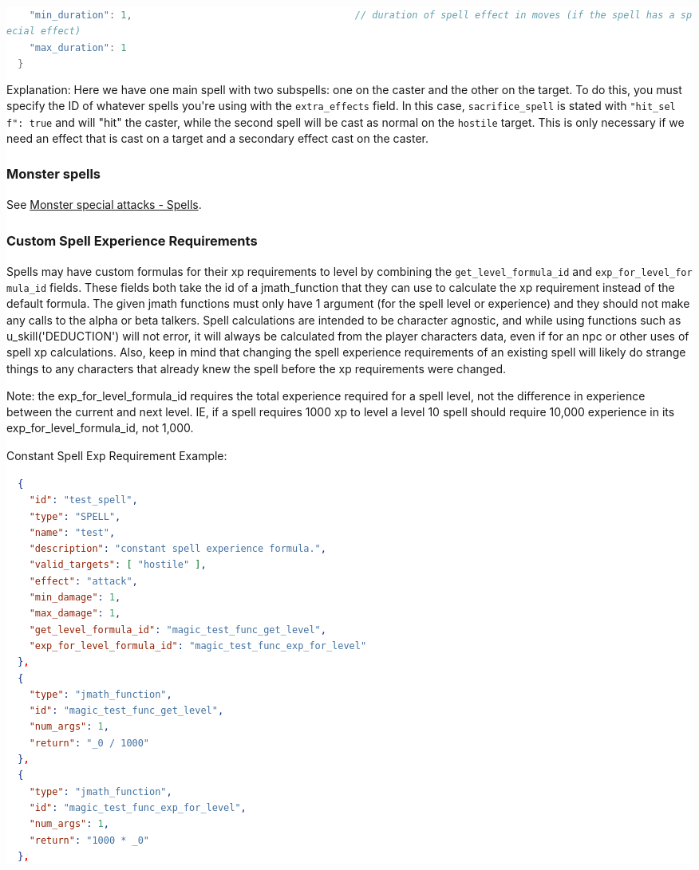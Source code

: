 ```C++
    "min_duration": 1,                                       // duration of spell effect in moves (if the spell has a special effect)
    "max_duration": 1
  }
```

Explanation: Here we have one main spell with two subspells: one on the caster and the other on the target.  To do this, you must specify the ID of whatever spells you're using with the `extra_effects` field.  In this case, `sacrifice_spell` is stated with `"hit_self": true` and will "hit" the caster, while the second spell will be cast as normal on the `hostile` target.  This is only necessary if we need an effect that is cast on a target and a secondary effect cast on the caster.


### Monster spells

See [Monster special attacks - Spells](MONSTER_SPECIAL_ATTACKS.md#spell-monster-spells).

### Custom Spell Experience Requirements

Spells may have custom formulas for their xp requirements to level by combining the `get_level_formula_id` and `exp_for_level_formula_id` fields.
These fields both take the id of a jmath_function that they can use to calculate the xp requirement instead of the default formula.
The given jmath functions must only have 1 argument (for the spell level or experience) and they should not make any calls to the alpha or beta talkers.  Spell calculations are intended to be character agnostic, and while using functions such as u_skill('DEDUCTION') will not error, it will always be calculated from the player characters data, even if for an npc or other uses of spell xp calculations.
Also, keep in mind that changing the spell experience requirements of an existing spell will likely do strange things to any characters that already knew the spell before the xp requirements were changed.

Note: the exp_for_level_formula_id requires the total experience required for a spell level, not the difference in experience between the current and next level.  IE, if a spell requires 1000 xp to level a level 10 spell should require 10,000 experience in its exp_for_level_formula_id, not 1,000.

Constant Spell Exp Requirement Example:
```json
  {
    "id": "test_spell",
    "type": "SPELL",
    "name": "test",
    "description": "constant spell experience formula.",
    "valid_targets": [ "hostile" ],
    "effect": "attack",
    "min_damage": 1,
    "max_damage": 1,
    "get_level_formula_id": "magic_test_func_get_level",
    "exp_for_level_formula_id": "magic_test_func_exp_for_level"
  },
  {
    "type": "jmath_function",
    "id": "magic_test_func_get_level",
    "num_args": 1,
    "return": "_0 / 1000"
  },
  {
    "type": "jmath_function",
    "id": "magic_test_func_exp_for_level",
    "num_args": 1,
    "return": "1000 * _0"
  },
```
